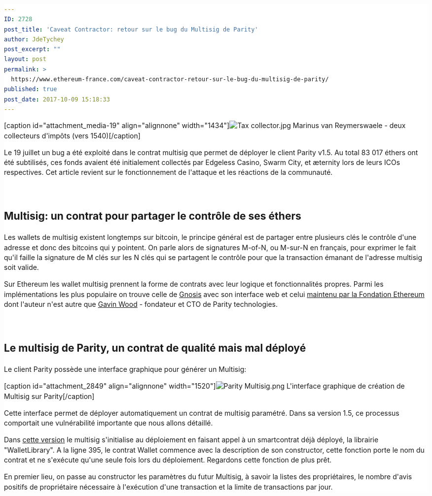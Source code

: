 ```yaml
---
ID: 2728
post_title: 'Caveat Contractor: retour sur le bug du Multisig de Parity'
author: JdeTychey
post_excerpt: ""
layout: post
permalink: >
  https://www.ethereum-france.com/caveat-contractor-retour-sur-le-bug-du-multisig-de-parity/
published: true
post_date: 2017-10-09 15:18:33
---
```

[caption id="attachment_media-19" align="alignnone" width="1434"]<img class="alignnone size-full wp-image-2774" src="https://www.ethereum-france.com/wp-content/uploads/2017/09/Tax-collector.jpg" alt="Tax collector.jpg" width="1434" height="1792" /> Marinus van Reymerswaele - deux collecteurs d'impôts (vers 1540)[/caption]

Le 19 juillet un bug a été exploité dans le contrat multisig que permet de déployer le client Parity v1.5. Au total 83 017 éthers ont été subtilisés, ces fonds avaient été initialement collectés par Edgeless Casino, Swarm City, et æternity lors de leurs ICOs respectives. Cet article revient sur le fonctionnement de l'attaque et les réactions de la communauté.

&nbsp;
<h2>Multisig: un contrat pour partager le contrôle de ses éthers</h2>
Les wallets de multisig existent longtemps sur bitcoin, le principe général est de partager entre plusieurs clés le contrôle d'une adresse et donc des bitcoins qui y pointent. On parle alors de signatures M-of-N, ou M-sur-N en français, pour exprimer le fait qu'il faille la signature de M clés sur les N clés qui se partagent le contrôle pour que la transaction émanant de l'adresse multisig soit valide.

Sur Ethereum les wallet multisig prennent la forme de contrats avec leur logique et fonctionnalités propres. Parmi les implémentations les plus populaire on trouve celle de <a href="https://github.com/gnosis/MultiSigWallet">Gnosis</a> avec son interface web et celui <a href="https://github.com/ethereum/dapp-bin/blob/master/wallet/wallet.sol">maintenu par la Fondation Ethereum</a> dont l'auteur n'est autre que <a href="http://gavwood.com/">Gavin Wood</a> - fondateur et CTO de Parity technologies.

&nbsp;
<h2>Le multisig de Parity, un contrat de qualité mais mal déployé</h2>
Le client Parity possède une interface graphique pour générer un Multisig:

[caption id="attachment_2849" align="alignnone" width="1520"]<img class="alignnone size-full wp-image-2849" src="https://www.ethereum-france.com/wp-content/uploads/2017/09/Capture-du-2017-09-27-17-53-56-907506050-1506528111631.png" alt="Parity Multisig.png" width="1520" height="786" /> L'interface graphique de création de Multisig sur Parity[/caption]

Cette interface permet de déployer automatiquement un contrat de multisig paramétré. Dans sa version 1.5, ce processus comportait une vulnérabilité importante que nous allons détaillé.

Dans <a href="https://github.com/paritytech/parity/blob/4d08e7b0aec46443bf26547b17d10cb302672835/js/src/contracts/snippets/enhanced-wallet.sol#L216">cette version</a> le multisig s'initialise au déploiement en faisant appel à un smartcontrat déjà déployé, la librairie "WalletLibrary". A la ligne 395, le contrat Wallet commence avec la description de son constructor, cette fonction porte le nom du contrat et ne s'exécute qu'une seule fois lors du déploiement. Regardons cette fonction de plus prêt.

En premier lieu, on passe au constructor les paramètres du futur Multisig, à savoir la listes des propriétaires, le nombre d'avis positifs de propriétaire nécessaire à l'exécution d'une transaction et la limite de transactions par jour.
